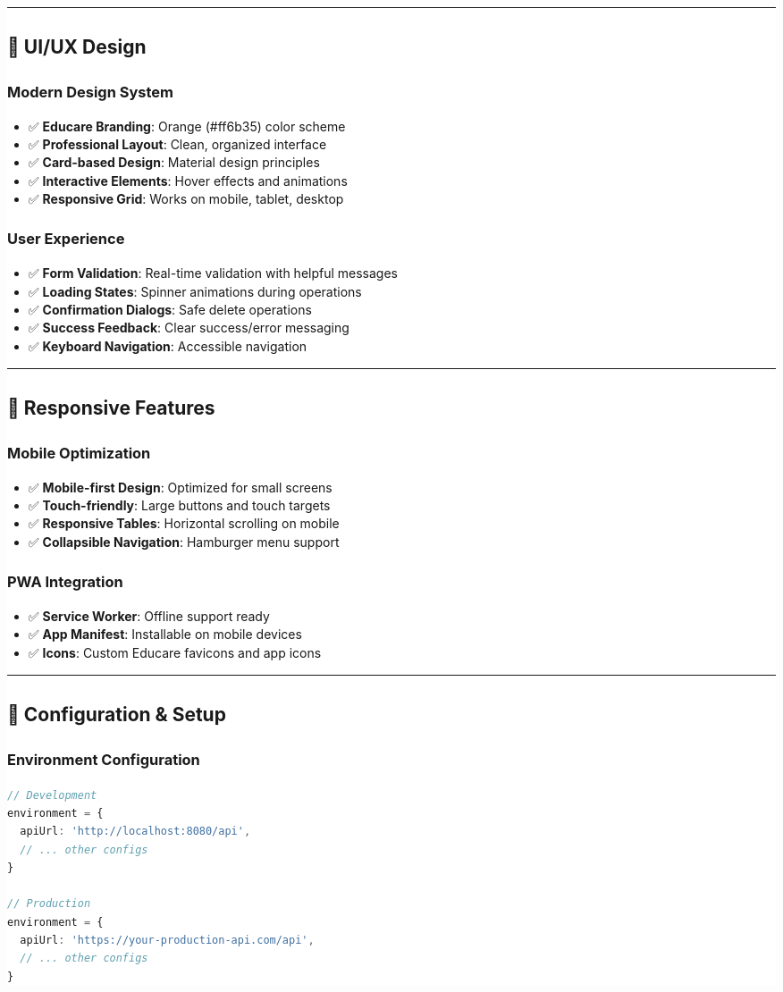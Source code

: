 
---

## 🎨 **UI/UX Design**

### **Modern Design System**
- ✅ **Educare Branding**: Orange (#ff6b35) color scheme
- ✅ **Professional Layout**: Clean, organized interface
- ✅ **Card-based Design**: Material design principles
- ✅ **Interactive Elements**: Hover effects and animations
- ✅ **Responsive Grid**: Works on mobile, tablet, desktop

### **User Experience**
- ✅ **Form Validation**: Real-time validation with helpful messages
- ✅ **Loading States**: Spinner animations during operations
- ✅ **Confirmation Dialogs**: Safe delete operations
- ✅ **Success Feedback**: Clear success/error messaging
- ✅ **Keyboard Navigation**: Accessible navigation

---

## 📱 **Responsive Features**

### **Mobile Optimization**
- ✅ **Mobile-first Design**: Optimized for small screens
- ✅ **Touch-friendly**: Large buttons and touch targets
- ✅ **Responsive Tables**: Horizontal scrolling on mobile
- ✅ **Collapsible Navigation**: Hamburger menu support

### **PWA Integration**
- ✅ **Service Worker**: Offline support ready
- ✅ **App Manifest**: Installable on mobile devices  
- ✅ **Icons**: Custom Educare favicons and app icons

---

## 🔧 **Configuration & Setup**

### **Environment Configuration**
```typescript
// Development
environment = {
  apiUrl: 'http://localhost:8080/api',
  // ... other configs
}

// Production  
environment = {
  apiUrl: 'https://your-production-api.com/api',
  // ... other configs
}
```
